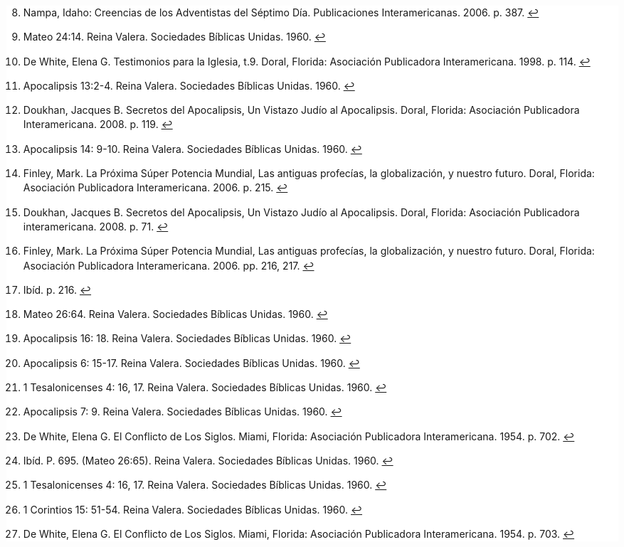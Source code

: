  
 8. Nampa, Idaho: Creencias de los Adventistas del Séptimo Día. Publicaciones Interamericanas. 2006. p. 387. [↩︎](#fnref4)

 
 10. Mateo 24:14. Reina Valera. Sociedades Bíblicas Unidas. 1960. [↩︎](#fnref5)

 
 12. De White, Elena G. Testimonios para la Iglesia, t.9. Doral, Florida: Asociación Publicadora Interamericana. 1998. p. 114. [↩︎](#fnref6)

 
 14. Apocalipsis 13:2-4. Reina Valera. Sociedades Bíblicas Unidas. 1960. [↩︎](#fnref7)

 
 16. Doukhan, Jacques B. Secretos del Apocalipsis, Un Vistazo Judío al Apocalipsis. Doral, Florida: Asociación Publicadora Interamericana. 2008. p. 119. [↩︎](#fnref8)

 
 18. Apocalipsis 14: 9-10. Reina Valera. Sociedades Bíblicas Unidas. 1960. [↩︎](#fnref9)

 
 20. Finley, Mark. La Próxima Súper Potencia Mundial, Las antiguas profecías, la globalización, y nuestro futuro. Doral, Florida: Asociación Publicadora Interamericana. 2006. p. 215. [↩︎](#fnref10)

 
 22. Doukhan, Jacques B. Secretos del Apocalipsis, Un Vistazo Judío al Apocalipsis. Doral, Florida: Asociación Publicadora interamericana. 2008. p. 71. [↩︎](#fnref11)

 
 24. Finley, Mark. La Próxima Súper Potencia Mundial, Las antiguas profecías, la globalización, y nuestro futuro. Doral, Florida: Asociación Publicadora Interamericana. 2006. pp. 216, 217. [↩︎](#fnref12)

 
 26. Ibíd. p. 216. [↩︎](#fnref13)

 
 28. Mateo 26:64. Reina Valera. Sociedades Bíblicas Unidas. 1960. [↩︎](#fnref14)

 
 30. Apocalipsis 16: 18. Reina Valera. Sociedades Bíblicas Unidas. 1960. [↩︎](#fnref15)

 
 32. Apocalipsis 6: 15-17. Reina Valera. Sociedades Bíblicas Unidas. 1960. [↩︎](#fnref16)

 
 34. 1 Tesalonicenses 4: 16, 17. Reina Valera. Sociedades Bíblicas Unidas. 1960. [↩︎](#fnref17)

 
 36. Apocalipsis 7: 9. Reina Valera. Sociedades Bíblicas Unidas. 1960. [↩︎](#fnref18)

 
 38. De White, Elena G. El Conflicto de Los Siglos. Miami, Florida: Asociación Publicadora Interamericana. 1954. p. 702. [↩︎](#fnref19)

 
 40. Ibíd. P. 695. (Mateo 26:65). Reina Valera. Sociedades Bíblicas Unidas. 1960. [↩︎](#fnref20)

 
 42. 1 Tesalonicenses 4: 16, 17. Reina Valera. Sociedades Bíblicas Unidas. 1960. [↩︎](#fnref21)

 
 44. 1 Corintios 15: 51-54. Reina Valera. Sociedades Bíblicas Unidas. 1960. [↩︎](#fnref22)

 
 46. De White, Elena G. El Conflicto de Los Siglos. Miami, Florida: Asociación Publicadora Interamericana. 1954. p. 703. [↩︎](#fnref23)
